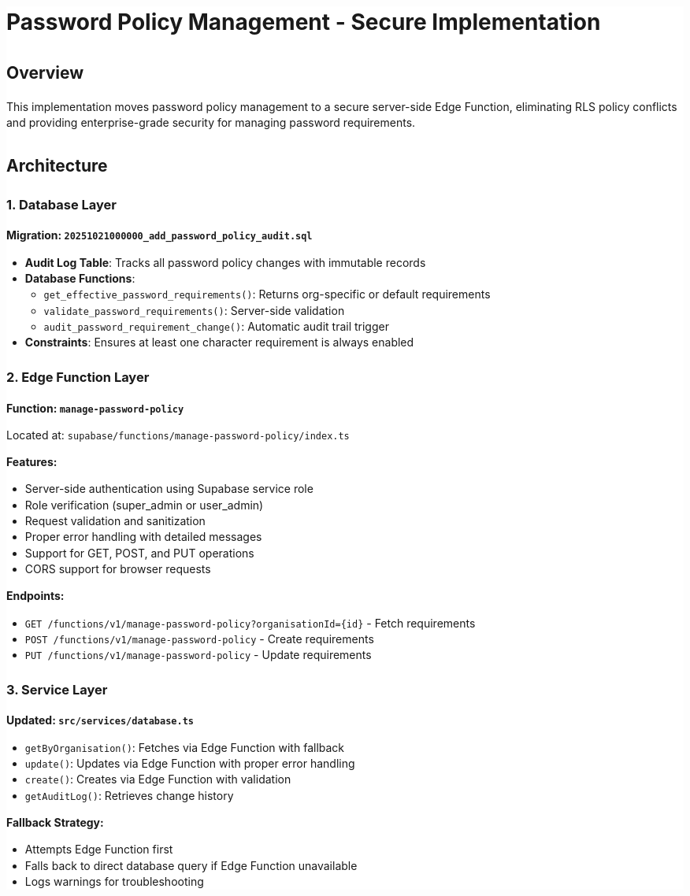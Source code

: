 # Password Policy Management - Secure Implementation

## Overview

This implementation moves password policy management to a secure server-side Edge Function, eliminating RLS policy conflicts and providing enterprise-grade security for managing password requirements.

## Architecture

### 1. Database Layer

**Migration: `20251021000000_add_password_policy_audit.sql`**

- **Audit Log Table**: Tracks all password policy changes with immutable records
- **Database Functions**:
  - `get_effective_password_requirements()`: Returns org-specific or default requirements
  - `validate_password_requirements()`: Server-side validation
  - `audit_password_requirement_change()`: Automatic audit trail trigger
- **Constraints**: Ensures at least one character requirement is always enabled

### 2. Edge Function Layer

**Function: `manage-password-policy`**

Located at: `supabase/functions/manage-password-policy/index.ts`

**Features:**
- Server-side authentication using Supabase service role
- Role verification (super_admin or user_admin)
- Request validation and sanitization
- Proper error handling with detailed messages
- Support for GET, POST, and PUT operations
- CORS support for browser requests

**Endpoints:**
- `GET /functions/v1/manage-password-policy?organisationId={id}` - Fetch requirements
- `POST /functions/v1/manage-password-policy` - Create requirements
- `PUT /functions/v1/manage-password-policy` - Update requirements

### 3. Service Layer

**Updated: `src/services/database.ts`**

- `getByOrganisation()`: Fetches via Edge Function with fallback
- `update()`: Updates via Edge Function with proper error handling
- `create()`: Creates via Edge Function with validation
- `getAuditLog()`: Retrieves change history

**Fallback Strategy:**
- Attempts Edge Function first
- Falls back to direct database query if Edge Function unavailable
- Logs warnings for troubleshooting
